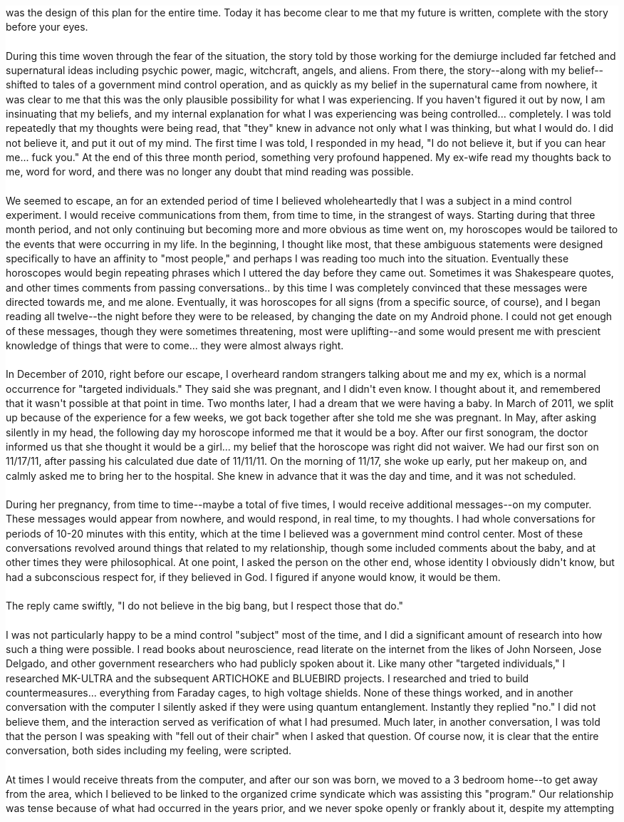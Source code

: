 was the design of this plan for the entire time. Today it has become clear to me that my future is written, complete with the story before your eyes.<br /><br />During this time woven through the fear of the situation, the story told by those working for the demiurge included far fetched and supernatural ideas including psychic power, magic, witchcraft, angels, and aliens. From there, the story--along with my belief--shifted to tales of a government mind control operation, and as quickly as my belief in the supernatural came from nowhere, it was clear to me that this was the only plausible possibility for what I was experiencing. If you haven't figured it out by now, I am insinuating that my beliefs, and my internal explanation for what I was experiencing was being controlled... completely. I was told repeatedly that my thoughts were being read, that "they" knew in advance not only what I was thinking, but what I would do. I did not believe it, and put it out of my mind. The first time I was told, I responded in my head, "I do not believe it, but if you can hear me... fuck you." At the end of this three month period, something very profound happened. My ex-wife read my thoughts back to me, word for word, and there was no longer any doubt that mind reading was possible.<br /><br />We seemed to escape, an for an extended period of time I believed wholeheartedly that I was a subject in a mind control experiment. I would receive communications from them, from time to time, in the strangest of ways. Starting during that three month period, and not only continuing but becoming more and more obvious as time went on, my horoscopes would be tailored to the events that were occurring in my life. In the beginning, I thought like most, that these ambiguous statements were designed specifically to have an affinity to "most people," and perhaps I was reading too much into the situation. Eventually these horoscopes would begin repeating phrases which I uttered the day before they came out. Sometimes it was Shakespeare quotes, and other times comments from passing conversations.. by this time I was completely convinced that these messages were directed towards me, and me alone. Eventually, it was horoscopes for all signs (from a specific source, of course), and I began reading all twelve--the night before they were to be released, by changing the date on my Android phone. I could not get enough of these messages, though they were sometimes threatening, most were uplifting--and some would present me with prescient knowledge of things that were to come... they were almost always right.<br /><br />In December of 2010, right before our escape, I overheard random strangers talking about me and my ex, which is a normal occurrence for "targeted individuals." They said she was pregnant, and I didn't even know. I thought about it, and remembered that it wasn't possible at that point in time. Two months later, I had a dream that we were having a baby. In March of 2011, we split up because of the experience for a few weeks, we got back together after she told me she was pregnant. In May, after asking silently in my head, the following day my horoscope informed me that it would be a boy. After our first sonogram, the doctor informed us that she thought it would be a girl... my belief that the horoscope was right did not waiver. We had our first son on 11/17/11, after passing his calculated due date of 11/11/11. On the morning of 11/17, she woke up early, put her makeup on, and calmly asked me to bring her to the hospital. She knew in advance that it was the day and time, and it was not scheduled.<br /><br />During her pregnancy, from time to time--maybe a total of five times, I would receive additional messages--on my computer. These messages would appear from nowhere, and would respond, in real time, to my thoughts. I had whole conversations for periods of 10-20 minutes with this entity, which at the time I believed was a government mind control center. Most of these conversations revolved around things that related to my relationship, though some included comments about the baby, and at other times they were philosophical. At one point, I asked the person on the other end, whose identity I obviously didn't know, but had a subconscious respect for, if they believed in God. I figured if anyone would know, it would be them. <br /><br />The reply came swiftly, "I do not believe in the big bang, but I respect those that do."<br /><br />I was not particularly happy to be a mind control "subject" most of the time, and I did a significant amount of research into how such a thing were possible. I read books about neuroscience, read literate on the internet from the likes of John Norseen, Jose Delgado, and other government researchers who had publicly spoken about it. Like many other "targeted individuals," I researched MK-ULTRA and the subsequent ARTICHOKE and BLUEBIRD projects. I researched and tried to build countermeasures... everything from Faraday cages, to high voltage shields. None of these things worked, and in another conversation with the computer I silently asked if they were using quantum entanglement. Instantly they replied "no." I did not believe them, and the interaction served as verification of what I had presumed. Much later, in another conversation, I was told that the person I was speaking with "fell out of their chair" when I asked that question. Of course now, it is clear that the entire conversation, both sides including my feeling, were scripted. <br /><br />At times I would receive threats from the computer, and after our son was born, we moved to a 3 bedroom home--to get away from the area, which I believed to be linked to the organized crime syndicate which was assisting this "program." Our relationship was tense because of what had occurred in the years prior, and we never spoke openly or frankly about it, despite my attempting